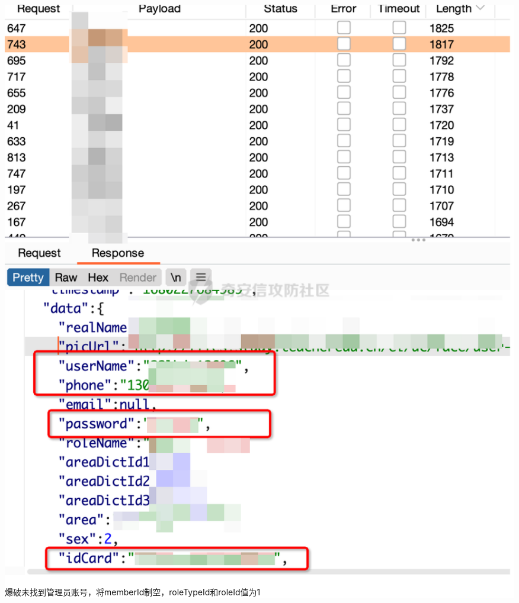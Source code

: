 ![image.png](assets/1699929399-c8ed6b311dc9b95b873d57d7c9df43ac.png)

爆破未找到管理员账号，将memberId制空，roleTypeId和roleId值为1
